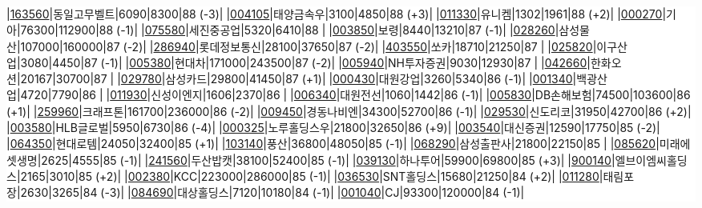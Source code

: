 |[163560](https://finance.daum.net/quotes/A163560)|동일고무벨트|6090|8300|88 (-3)|
|[004105](https://finance.daum.net/quotes/A004105)|태양금속우|3100|4850|88 (+3)|
|[011330](https://finance.daum.net/quotes/A011330)|유니켐|1302|1961|88 (+2)|
|[000270](https://finance.daum.net/quotes/A000270)|기아|76300|112900|88 (-1)|
|[075580](https://finance.daum.net/quotes/A075580)|세진중공업|5320|6410|88 |
|[003850](https://finance.daum.net/quotes/A003850)|보령|8440|13210|87 (-1)|
|[028260](https://finance.daum.net/quotes/A028260)|삼성물산|107000|160000|87 (-2)|
|[286940](https://finance.daum.net/quotes/A286940)|롯데정보통신|28100|37650|87 (-2)|
|[403550](https://finance.daum.net/quotes/A403550)|쏘카|18710|21250|87 |
|[025820](https://finance.daum.net/quotes/A025820)|이구산업|3080|4450|87 (-1)|
|[005380](https://finance.daum.net/quotes/A005380)|현대차|171000|243500|87 (-2)|
|[005940](https://finance.daum.net/quotes/A005940)|NH투자증권|9030|12930|87 |
|[042660](https://finance.daum.net/quotes/A042660)|한화오션|20167|30700|87 |
|[029780](https://finance.daum.net/quotes/A029780)|삼성카드|29800|41450|87 (+1)|
|[000430](https://finance.daum.net/quotes/A000430)|대원강업|3260|5340|86 (-1)|
|[001340](https://finance.daum.net/quotes/A001340)|백광산업|4720|7790|86 |
|[011930](https://finance.daum.net/quotes/A011930)|신성이엔지|1606|2370|86 |
|[006340](https://finance.daum.net/quotes/A006340)|대원전선|1060|1442|86 (-1)|
|[005830](https://finance.daum.net/quotes/A005830)|DB손해보험|74500|103600|86 (+1)|
|[259960](https://finance.daum.net/quotes/A259960)|크래프톤|161700|236000|86 (-2)|
|[009450](https://finance.daum.net/quotes/A009450)|경동나비엔|34300|52700|86 (-1)|
|[029530](https://finance.daum.net/quotes/A029530)|신도리코|31950|42700|86 (+2)|
|[003580](https://finance.daum.net/quotes/A003580)|HLB글로벌|5950|6730|86 (-4)|
|[000325](https://finance.daum.net/quotes/A000325)|노루홀딩스우|21800|32650|86 (+9)|
|[003540](https://finance.daum.net/quotes/A003540)|대신증권|12590|17750|85 (-2)|
|[064350](https://finance.daum.net/quotes/A064350)|현대로템|24050|32400|85 (+1)|
|[103140](https://finance.daum.net/quotes/A103140)|풍산|36800|48050|85 (-1)|
|[068290](https://finance.daum.net/quotes/A068290)|삼성출판사|21800|22150|85 |
|[085620](https://finance.daum.net/quotes/A085620)|미래에셋생명|2625|4555|85 (-1)|
|[241560](https://finance.daum.net/quotes/A241560)|두산밥캣|38100|52400|85 (-1)|
|[039130](https://finance.daum.net/quotes/A039130)|하나투어|59900|69800|85 (+3)|
|[900140](https://finance.daum.net/quotes/A900140)|엘브이엠씨홀딩스|2165|3010|85 (+2)|
|[002380](https://finance.daum.net/quotes/A002380)|KCC|223000|286000|85 (-1)|
|[036530](https://finance.daum.net/quotes/A036530)|SNT홀딩스|15680|21250|84 (+2)|
|[011280](https://finance.daum.net/quotes/A011280)|태림포장|2630|3265|84 (-3)|
|[084690](https://finance.daum.net/quotes/A084690)|대상홀딩스|7120|10180|84 (-1)|
|[001040](https://finance.daum.net/quotes/A001040)|CJ|93300|120000|84 (-1)|